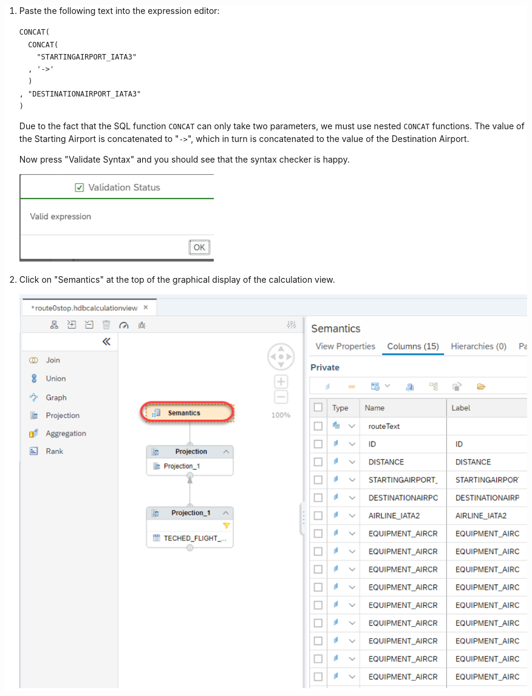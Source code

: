 1.  Paste the following text into the expression editor:
   
    ```
    CONCAT(
      CONCAT(
        "STARTINGAIRPORT_IATA3"
      , '->'
      )
    , "DESTINATIONAIRPORT_IATA3"
    )
    ```

    Due to the fact that the SQL function `CONCAT` can only take two parameters, we must use nested `CONCAT` functions. The value of the Starting Airport is concatenated to "`->`", which in turn is concatenated to the value of the Destination Airport.
    
    Now press "Validate Syntax" and you should see that the syntax checker is happy.

    ![Validate Syntax](./img/Ex3_Valid_Syntax.png)

1. Click on "Semantics" at the top of the graphical display of the calculation view.

    ![Semantics](./img/Ex3_Semantics.png)
    